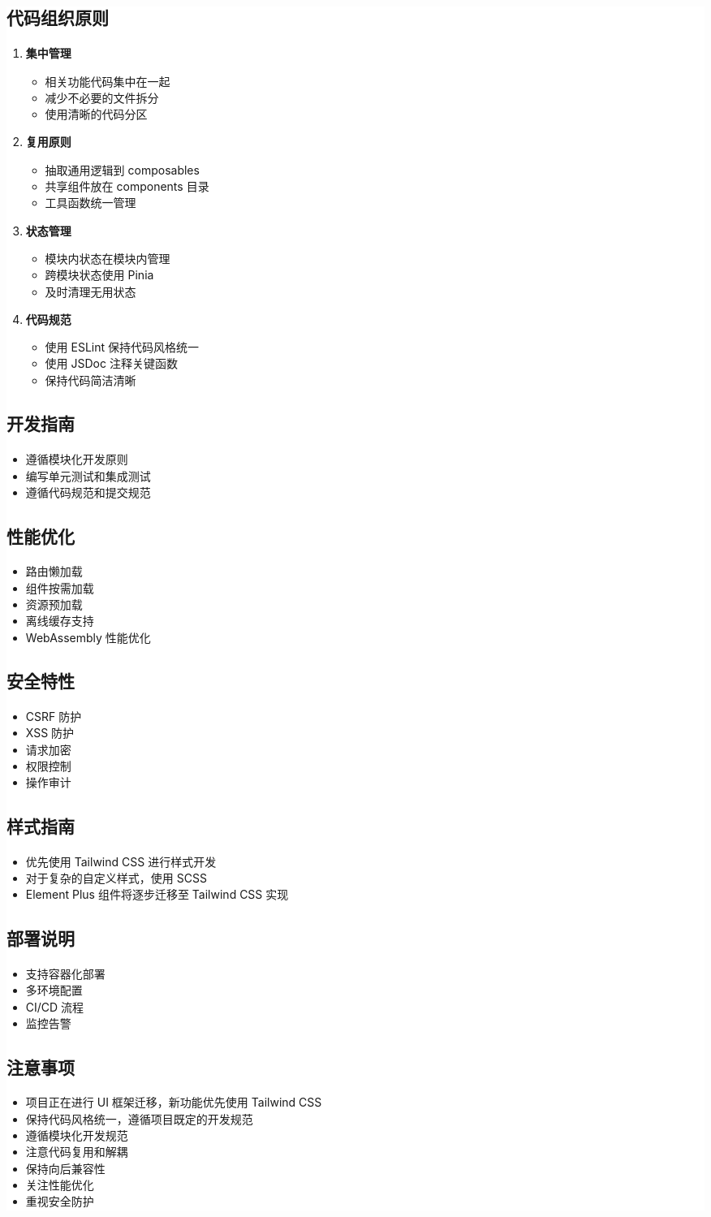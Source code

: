 ## 代码组织原则
1. **集中管理**
   - 相关功能代码集中在一起
   - 减少不必要的文件拆分
   - 使用清晰的代码分区

2. **复用原则**
   - 抽取通用逻辑到 composables
   - 共享组件放在 components 目录
   - 工具函数统一管理

3. **状态管理**
   - 模块内状态在模块内管理
   - 跨模块状态使用 Pinia
   - 及时清理无用状态

4. **代码规范**
   - 使用 ESLint 保持代码风格统一
   - 使用 JSDoc 注释关键函数
   - 保持代码简洁清晰

## 开发指南
- 遵循模块化开发原则
- 编写单元测试和集成测试
- 遵循代码规范和提交规范

## 性能优化
- 路由懒加载
- 组件按需加载
- 资源预加载
- 离线缓存支持
- WebAssembly 性能优化

## 安全特性
- CSRF 防护
- XSS 防护
- 请求加密
- 权限控制
- 操作审计


## 样式指南
- 优先使用 Tailwind CSS 进行样式开发
- 对于复杂的自定义样式，使用 SCSS
- Element Plus 组件将逐步迁移至 Tailwind CSS 实现
## 部署说明
- 支持容器化部署
- 多环境配置
- CI/CD 流程
- 监控告警

## 注意事项
- 项目正在进行 UI 框架迁移，新功能优先使用 Tailwind CSS
- 保持代码风格统一，遵循项目既定的开发规范
- 遵循模块化开发规范
- 注意代码复用和解耦
- 保持向后兼容性
- 关注性能优化
- 重视安全防护 